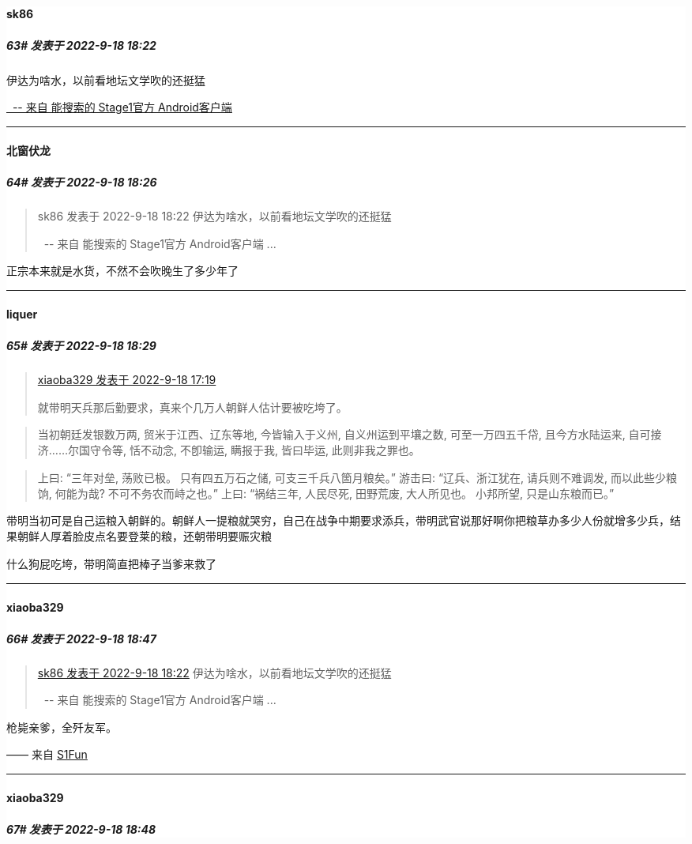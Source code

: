 ####  sk86  
##### 63#       发表于 2022-9-18 18:22

伊达为啥水，以前看地坛文学吹的还挺猛

[  -- 来自 能搜索的 Stage1官方 Android客户端](https://www.coolapk.com/apk/140634)



*****

####  北窗伏龙  
##### 64#       发表于 2022-9-18 18:26

<blockquote>sk86 发表于 2022-9-18 18:22
伊达为啥水，以前看地坛文学吹的还挺猛

  -- 来自 能搜索的 Stage1官方 Android客户端 ...</blockquote>
正宗本来就是水货，不然不会吹晚生了多少年了

*****

####  liquer  
##### 65#       发表于 2022-9-18 18:29

<blockquote><a href="httphttps://bbs.saraba1st.com/2b/forum.php?mod=redirect&amp;goto=findpost&amp;pid=57540489&amp;ptid=2095247" target="_blank">xiaoba329 发表于 2022-9-18 17:19</a>

就带明天兵那后勤要求，真来个几万人朝鲜人估计要被吃垮了。</blockquote><blockquote>当初朝廷发银数万两, 贸米于江西、辽东等地, 今皆输入于义州, 自义州运到平壤之数, 可至一万四五千帒, 且今方水陆运来, 自可接济……尔国守令等, 恬不动念, 不卽输运, 瞒报于我, 皆曰毕运, 此则非我之罪也。</blockquote><blockquote>上曰: “三年对垒, 荡败已极。 只有四五万石之储, 可支三千兵八箇月粮矣。” 游击曰: “辽兵、浙江犹在, 请兵则不难调发, 而以此些少粮饷, 何能为哉? 不可不务农而峙之也。” 上曰: “祸结三年, 人民尽死, 田野荒废, 大人所见也。 小邦所望, 只是山东粮而已。”</blockquote>
带明当初可是自己运粮入朝鲜的。朝鲜人一提粮就哭穷，自己在战争中期要求添兵，带明武官说那好啊你把粮草办多少人份就增多少兵，结果朝鲜人厚着脸皮点名要登莱的粮，还朝带明要赈灾粮

什么狗屁吃垮，带明简直把棒子当爹来救了



*****

####  xiaoba329  
##### 66#       发表于 2022-9-18 18:47

<blockquote><a href="httphttps://bbs.saraba1st.com/2b/forum.php?mod=redirect&amp;goto=findpost&amp;pid=57541380&amp;ptid=2095247" target="_blank">sk86 发表于 2022-9-18 18:22</a>
伊达为啥水，以前看地坛文学吹的还挺猛

  -- 来自 能搜索的 Stage1官方 Android客户端 ...</blockquote>
枪毙亲爹，全歼友军。

—— 来自 [S1Fun](https://s1fun.koalcat.com)

*****

####  xiaoba329  
##### 67#       发表于 2022-9-18 18:48
